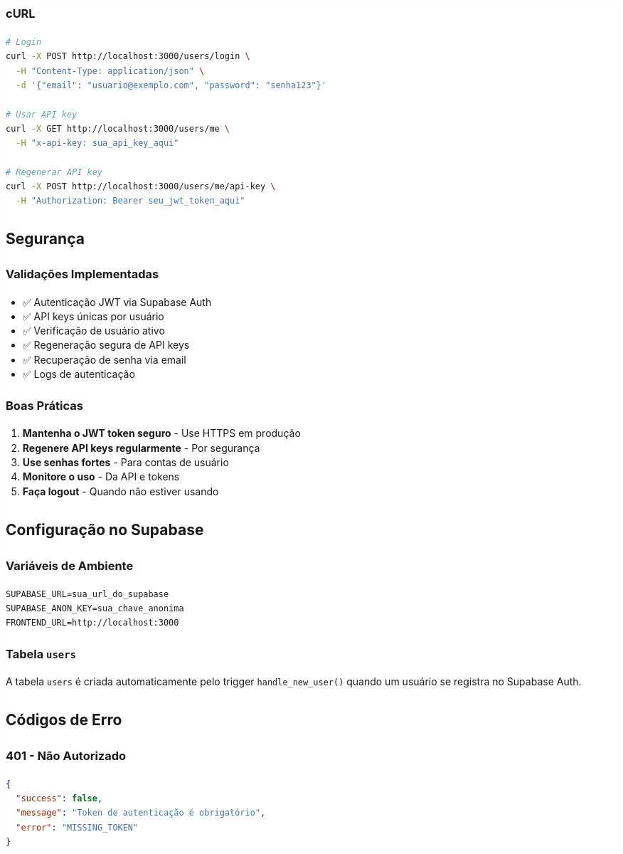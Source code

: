 ### cURL
```bash
# Login
curl -X POST http://localhost:3000/users/login \
  -H "Content-Type: application/json" \
  -d '{"email": "usuario@exemplo.com", "password": "senha123"}'

# Usar API key
curl -X GET http://localhost:3000/users/me \
  -H "x-api-key: sua_api_key_aqui"

# Regenerar API key
curl -X POST http://localhost:3000/users/me/api-key \
  -H "Authorization: Bearer seu_jwt_token_aqui"
```

## Segurança

### Validações Implementadas
- ✅ Autenticação JWT via Supabase Auth
- ✅ API keys únicas por usuário
- ✅ Verificação de usuário ativo
- ✅ Regeneração segura de API keys
- ✅ Recuperação de senha via email
- ✅ Logs de autenticação

### Boas Práticas
1. **Mantenha o JWT token seguro** - Use HTTPS em produção
2. **Regenere API keys regularmente** - Por segurança
3. **Use senhas fortes** - Para contas de usuário
4. **Monitore o uso** - Da API e tokens
5. **Faça logout** - Quando não estiver usando

## Configuração no Supabase

### Variáveis de Ambiente
```env
SUPABASE_URL=sua_url_do_supabase
SUPABASE_ANON_KEY=sua_chave_anonima
FRONTEND_URL=http://localhost:3000
```

### Tabela `users`
A tabela `users` é criada automaticamente pelo trigger `handle_new_user()` quando um usuário se registra no Supabase Auth.

## Códigos de Erro

### 401 - Não Autorizado
```json
{
  "success": false,
  "message": "Token de autenticação é obrigatório",
  "error": "MISSING_TOKEN"
}
```

